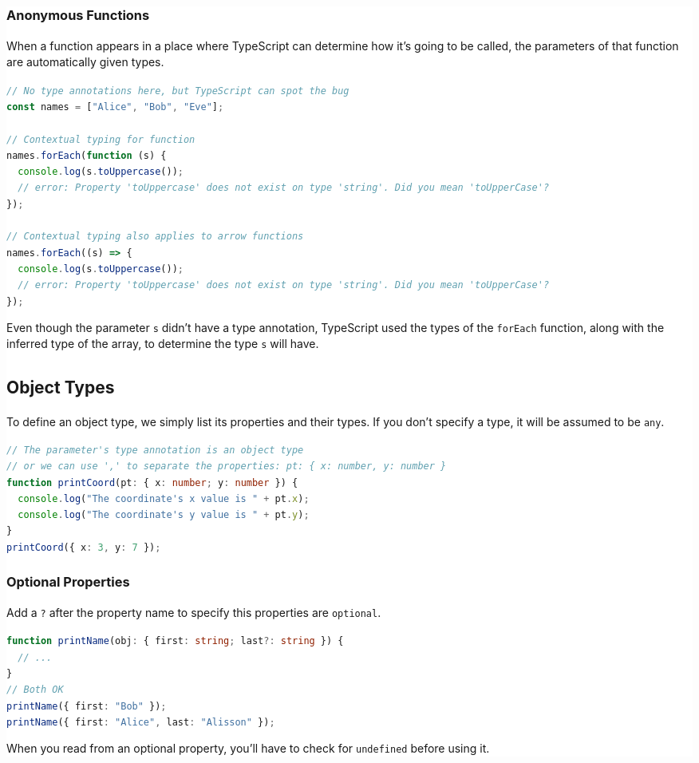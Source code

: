 ### Anonymous Functions

When a function appears in a place where TypeScript can determine how it’s going to be called, the parameters of that function are automatically given types.

```ts
// No type annotations here, but TypeScript can spot the bug
const names = ["Alice", "Bob", "Eve"];

// Contextual typing for function
names.forEach(function (s) {
  console.log(s.toUppercase());
  // error: Property 'toUppercase' does not exist on type 'string'. Did you mean 'toUpperCase'?
});

// Contextual typing also applies to arrow functions
names.forEach((s) => {
  console.log(s.toUppercase());
  // error: Property 'toUppercase' does not exist on type 'string'. Did you mean 'toUpperCase'?
});
```

Even though the parameter `s` didn’t have a type annotation, TypeScript used the types of the `forEach` function, along with the inferred type of the array, to determine the type `s` will have.

## Object Types

To define an object type, we simply list its properties and their types.
If you don’t specify a type, it will be assumed to be `any`.

```ts
// The parameter's type annotation is an object type
// or we can use ',' to separate the properties: pt: { x: number, y: number }
function printCoord(pt: { x: number; y: number }) {
  console.log("The coordinate's x value is " + pt.x);
  console.log("The coordinate's y value is " + pt.y);
}
printCoord({ x: 3, y: 7 });
```

### Optional Properties

Add a `?` after the property name to specify this properties are `optional`.

```ts
function printName(obj: { first: string; last?: string }) {
  // ...
}
// Both OK
printName({ first: "Bob" });
printName({ first: "Alice", last: "Alisson" });
```

When you read from an optional property, you’ll have to check for `undefined` before using it.
